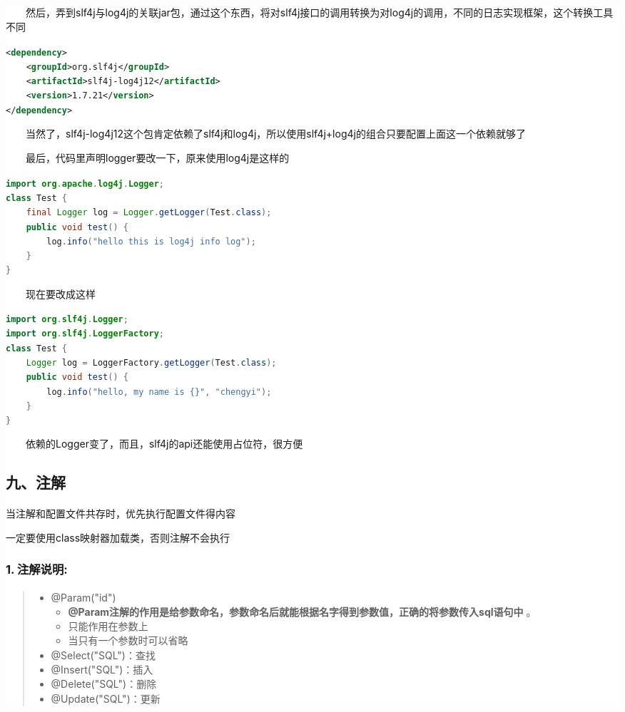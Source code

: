 　　然后，弄到slf4j与log4j的关联jar包，通过这个东西，将对slf4j接口的调用转换为对log4j的调用，不同的日志实现框架，这个转换工具不同

```xml
<dependency>
    <groupId>org.slf4j</groupId>
    <artifactId>slf4j-log4j12</artifactId>
    <version>1.7.21</version>
</dependency>
```

　　当然了，slf4j-log4j12这个包肯定依赖了slf4j和log4j，所以使用slf4j+log4j的组合只要配置上面这一个依赖就够了

　　最后，代码里声明logger要改一下，原来使用log4j是这样的

```java
import org.apache.log4j.Logger;
class Test {
    final Logger log = Logger.getLogger(Test.class);
    public void test() {
        log.info("hello this is log4j info log");
    }
}
```

　　现在要改成这样

```java
import org.slf4j.Logger;
import org.slf4j.LoggerFactory;
class Test {
    Logger log = LoggerFactory.getLogger(Test.class);
    public void test() {
        log.info("hello, my name is {}", "chengyi");
    }
}
```

　　依赖的Logger变了，而且，slf4j的api还能使用占位符，很方便







## 九、注解

当注解和配置文件共存时，优先执行配置文件得内容

一定要使用class映射器加载类，否则注解不会执行

### 1. 注解说明:

> - @Param("id")
>   - **@Param注解的作用是给参数命名，参数命名后就能根据名字得到参数值，正确的将参数传入sql语句中** 。
>   - 只能作用在参数上
>   - 当只有一个参数时可以省略
> - @Select("SQL")：查找
> - @Insert("SQL")：插入
> - @Delete("SQL")：删除
> - @Update("SQL")：更新
